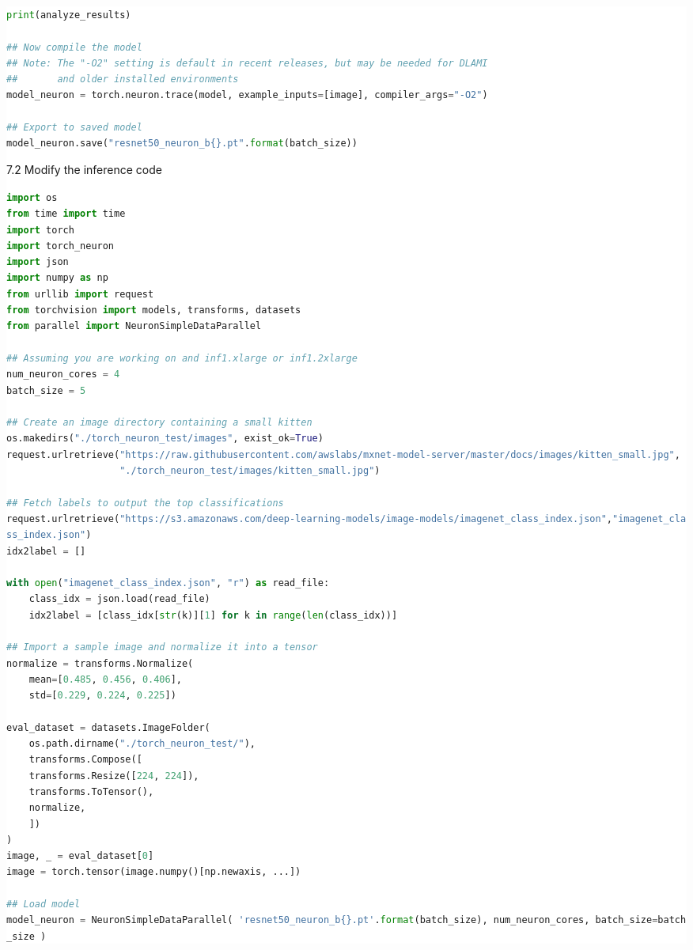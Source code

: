 ```python
print(analyze_results)

## Now compile the model
## Note: The "-O2" setting is default in recent releases, but may be needed for DLAMI
##       and older installed environments
model_neuron = torch.neuron.trace(model, example_inputs=[image], compiler_args="-O2")

## Export to saved model
model_neuron.save("resnet50_neuron_b{}.pt".format(batch_size))
```


7.2 Modify the inference code


```python
import os
from time import time
import torch
import torch_neuron
import json
import numpy as np
from urllib import request
from torchvision import models, transforms, datasets
from parallel import NeuronSimpleDataParallel

## Assuming you are working on and inf1.xlarge or inf1.2xlarge
num_neuron_cores = 4
batch_size = 5

## Create an image directory containing a small kitten
os.makedirs("./torch_neuron_test/images", exist_ok=True)
request.urlretrieve("https://raw.githubusercontent.com/awslabs/mxnet-model-server/master/docs/images/kitten_small.jpg",
                    "./torch_neuron_test/images/kitten_small.jpg")

## Fetch labels to output the top classifications
request.urlretrieve("https://s3.amazonaws.com/deep-learning-models/image-models/imagenet_class_index.json","imagenet_class_index.json")
idx2label = []

with open("imagenet_class_index.json", "r") as read_file:
    class_idx = json.load(read_file)
    idx2label = [class_idx[str(k)][1] for k in range(len(class_idx))]
    
## Import a sample image and normalize it into a tensor
normalize = transforms.Normalize(
    mean=[0.485, 0.456, 0.406],
    std=[0.229, 0.224, 0.225])
    
eval_dataset = datasets.ImageFolder(
    os.path.dirname("./torch_neuron_test/"),
    transforms.Compose([
    transforms.Resize([224, 224]),
    transforms.ToTensor(),
    normalize,
    ])
)
image, _ = eval_dataset[0]
image = torch.tensor(image.numpy()[np.newaxis, ...])

## Load model
model_neuron = NeuronSimpleDataParallel( 'resnet50_neuron_b{}.pt'.format(batch_size), num_neuron_cores, batch_size=batch_size )

```